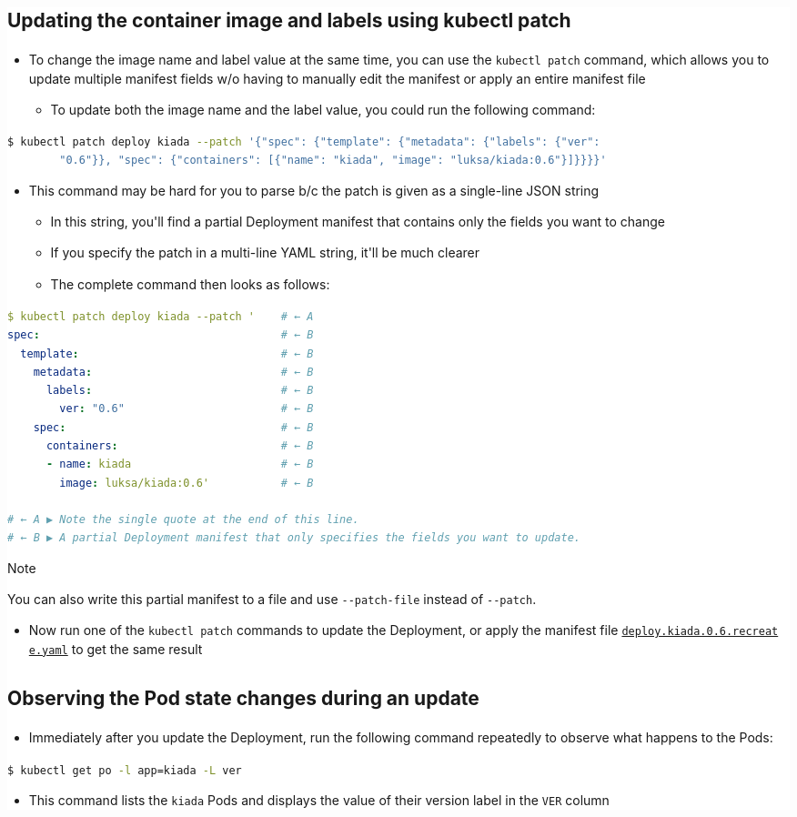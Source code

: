 ## Updating the container image and labels using kubectl patch

* To change the image name and label value at the same time, you can use the `kubectl patch` command, which allows you to update multiple manifest fields w/o having to manually edit the manifest or apply an entire manifest file

  * To update both the image name and the label value, you could run the following command:

```zsh
$ kubectl patch deploy kiada --patch '{"spec": {"template": {"metadata": {"labels": {"ver":
        "0.6"}}, "spec": {"containers": [{"name": "kiada", "image": "luksa/kiada:0.6"}]}}}}'
```

* This command may be hard for you to parse b/c the patch is given as a single-line JSON string

  * In this string, you'll find a partial Deployment manifest that contains only the fields you want to change

  * If you specify the patch in a multi-line YAML string, it'll be much clearer

  * The complete command then looks as follows:

```yaml
$ kubectl patch deploy kiada --patch '    # ← A
spec:                                     # ← B
  template:                               # ← B
    metadata:                             # ← B
      labels:                             # ← B
        ver: "0.6"                        # ← B
    spec:                                 # ← B
      containers:                         # ← B
      - name: kiada                       # ← B
        image: luksa/kiada:0.6'           # ← B

# ← A ▶︎ Note the single quote at the end of this line.
# ← B ▶︎ A partial Deployment manifest that only specifies the fields you want to update.
```

> [!NOTE]
> 
> You can also write this partial manifest to a file and use `--patch-file` instead of `--patch`.

* Now run one of the `kubectl patch` commands to update the Deployment, or apply the manifest file [`deploy.kiada.0.6.recreate.yaml`](deploy.kiada.0.6.recreate.yaml) to get the same result

## Observing the Pod state changes during an update

* Immediately after you update the Deployment, run the following command repeatedly to observe what happens to the Pods:

```zsh
$ kubectl get po -l app=kiada -L ver
```

* This command lists the `kiada` Pods and displays the value of their version label in the `VER` column
